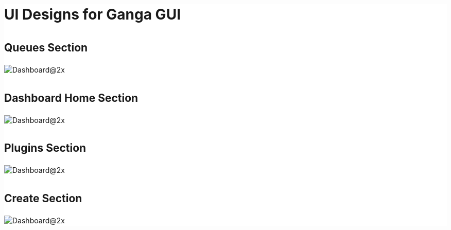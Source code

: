 # UI Designs for Ganga GUI

## Queues Section

<img width="1440" alt="Dashboard@2x" src="https://user-images.githubusercontent.com/42024284/121776638-97b50080-cbab-11eb-8c4b-b135c4d52116.png">

## Dashboard Home Section

<img width="1440" alt="Dashboard@2x" src="https://user-images.githubusercontent.com/42024284/121776673-d6e35180-cbab-11eb-9e6c-92270a0a2d25.png">

## Plugins Section

<img width="1440" alt="Dashboard@2x" src="https://user-images.githubusercontent.com/42024284/121776695-f0849900-cbab-11eb-86a3-743bbf9c507c.png">

## Create Section

<img width="1440" alt="Dashboard@2x" src="https://user-images.githubusercontent.com/42024284/121776712-0abe7700-cbac-11eb-9753-adb03cc99525.png">

